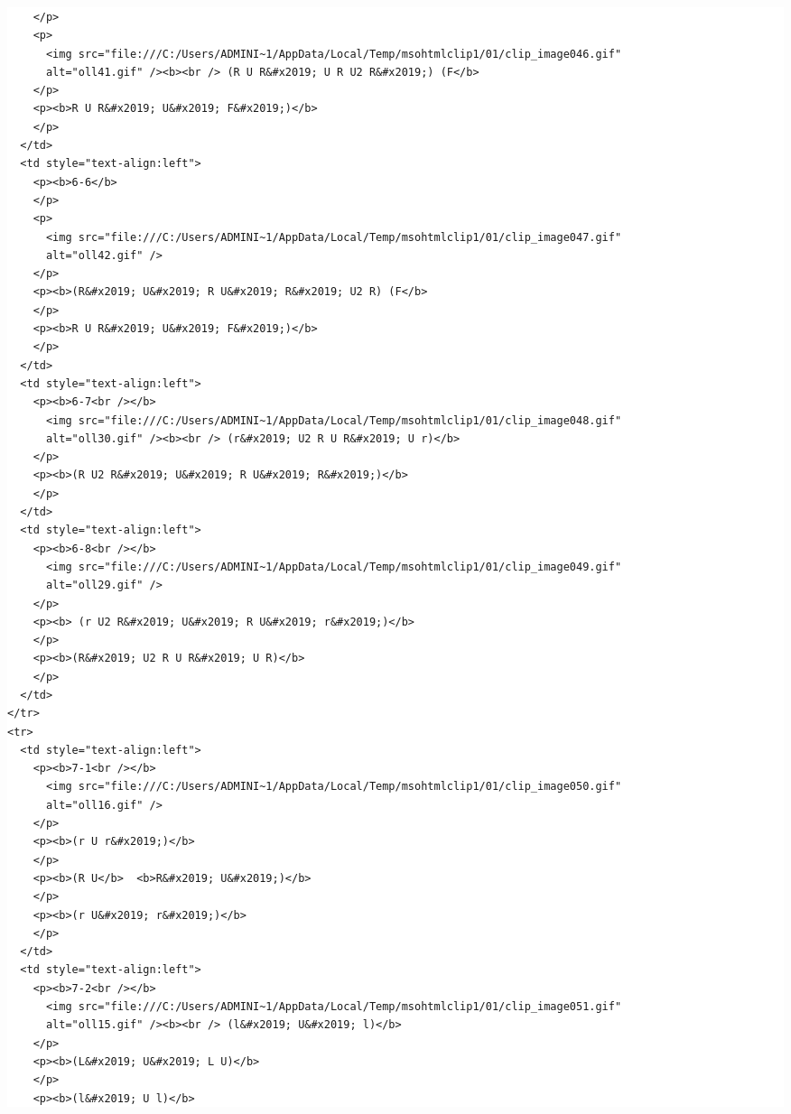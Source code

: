         </p>
        <p>
          <img src="file:///C:/Users/ADMINI~1/AppData/Local/Temp/msohtmlclip1/01/clip_image046.gif"
          alt="oll41.gif" /><b><br /> (R U R&#x2019; U R U2 R&#x2019;) (F</b>
        </p>
        <p><b>R U R&#x2019; U&#x2019; F&#x2019;)</b>
        </p>
      </td>
      <td style="text-align:left">
        <p><b>6-6</b>
        </p>
        <p>
          <img src="file:///C:/Users/ADMINI~1/AppData/Local/Temp/msohtmlclip1/01/clip_image047.gif"
          alt="oll42.gif" />
        </p>
        <p><b>(R&#x2019; U&#x2019; R U&#x2019; R&#x2019; U2 R) (F</b>
        </p>
        <p><b>R U R&#x2019; U&#x2019; F&#x2019;)</b>
        </p>
      </td>
      <td style="text-align:left">
        <p><b>6-7<br /></b> 
          <img src="file:///C:/Users/ADMINI~1/AppData/Local/Temp/msohtmlclip1/01/clip_image048.gif"
          alt="oll30.gif" /><b><br /> (r&#x2019; U2 R U R&#x2019; U r)</b>
        </p>
        <p><b>(R U2 R&#x2019; U&#x2019; R U&#x2019; R&#x2019;)</b>
        </p>
      </td>
      <td style="text-align:left">
        <p><b>6-8<br /></b>
          <img src="file:///C:/Users/ADMINI~1/AppData/Local/Temp/msohtmlclip1/01/clip_image049.gif"
          alt="oll29.gif" />
        </p>
        <p><b> (r U2 R&#x2019; U&#x2019; R U&#x2019; r&#x2019;)</b>
        </p>
        <p><b>(R&#x2019; U2 R U R&#x2019; U R)</b>
        </p>
      </td>
    </tr>
    <tr>
      <td style="text-align:left">
        <p><b>7-1<br /></b>
          <img src="file:///C:/Users/ADMINI~1/AppData/Local/Temp/msohtmlclip1/01/clip_image050.gif"
          alt="oll16.gif" />
        </p>
        <p><b>(r U r&#x2019;)</b>
        </p>
        <p><b>(R U</b>  <b>R&#x2019; U&#x2019;)</b>
        </p>
        <p><b>(r U&#x2019; r&#x2019;)</b>
        </p>
      </td>
      <td style="text-align:left">
        <p><b>7-2<br /></b> 
          <img src="file:///C:/Users/ADMINI~1/AppData/Local/Temp/msohtmlclip1/01/clip_image051.gif"
          alt="oll15.gif" /><b><br /> (l&#x2019; U&#x2019; l)</b>
        </p>
        <p><b>(L&#x2019; U&#x2019; L U)</b>
        </p>
        <p><b>(l&#x2019; U l)</b>